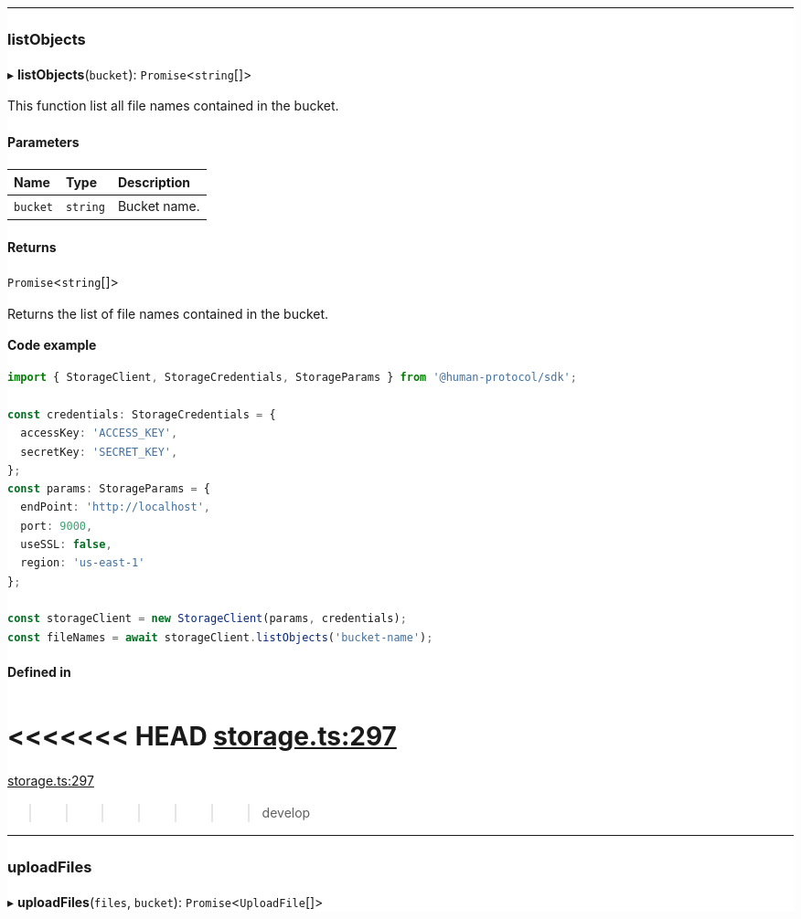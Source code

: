 ___

### listObjects

▸ **listObjects**(`bucket`): `Promise`\<`string`[]\>

This function list all file names contained in the bucket.

#### Parameters

| Name | Type | Description |
| :------ | :------ | :------ |
| `bucket` | `string` | Bucket name. |

#### Returns

`Promise`\<`string`[]\>

Returns the list of file names contained in the bucket.

**Code example**

```ts
import { StorageClient, StorageCredentials, StorageParams } from '@human-protocol/sdk';

const credentials: StorageCredentials = {
  accessKey: 'ACCESS_KEY',
  secretKey: 'SECRET_KEY',
};
const params: StorageParams = {
  endPoint: 'http://localhost',
  port: 9000,
  useSSL: false,
  region: 'us-east-1'
};

const storageClient = new StorageClient(params, credentials);
const fileNames = await storageClient.listObjects('bucket-name');
```

#### Defined in

<<<<<<< HEAD
[storage.ts:297](https://github.com/humanprotocol/human-protocol/blob/4a01940c/packages/sdk/typescript/human-protocol-sdk/src/storage.ts#L297)
=======
[storage.ts:297](https://github.com/humanprotocol/human-protocol/blob/e4b60ab1/packages/sdk/typescript/human-protocol-sdk/src/storage.ts#L297)
>>>>>>> develop

___

### uploadFiles

▸ **uploadFiles**(`files`, `bucket`): `Promise`\<`UploadFile`[]\>
